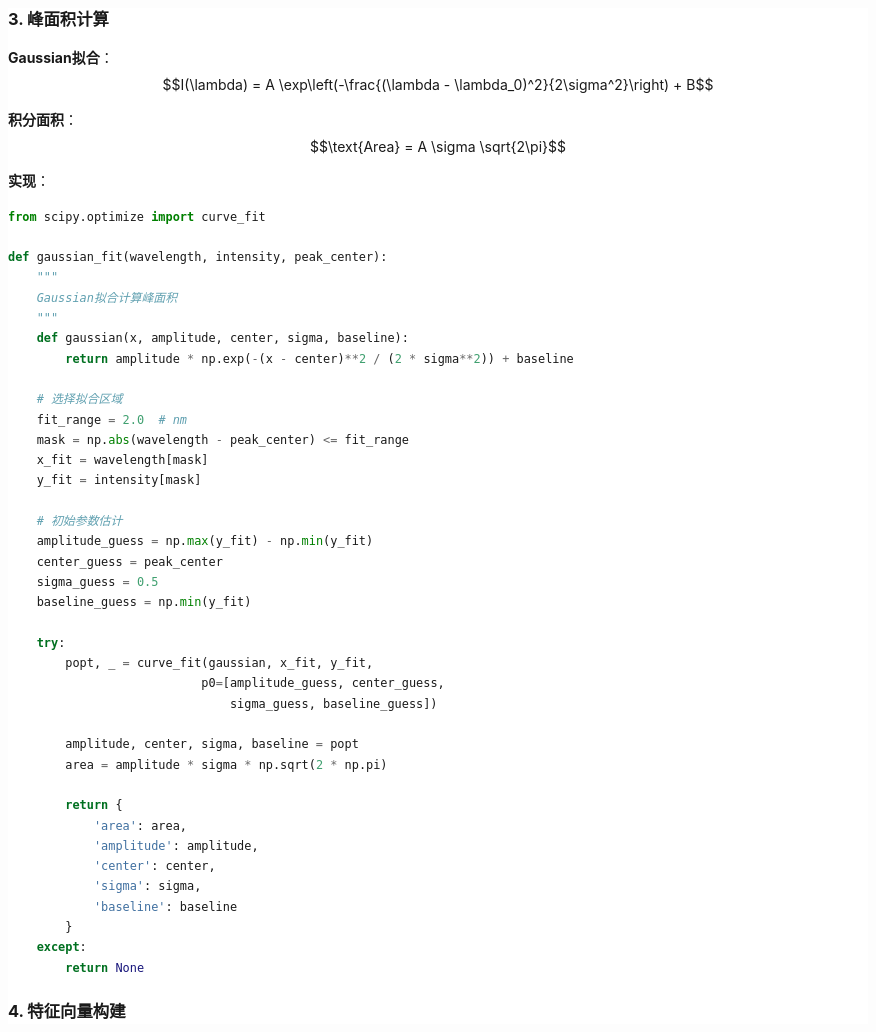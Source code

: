 ### 3. 峰面积计算

**Gaussian拟合**：
$$I(\lambda) = A \exp\left(-\frac{(\lambda - \lambda_0)^2}{2\sigma^2}\right) + B$$

**积分面积**：
$$\text{Area} = A \sigma \sqrt{2\pi}$$

**实现**：
```python
from scipy.optimize import curve_fit

def gaussian_fit(wavelength, intensity, peak_center):
    """
    Gaussian拟合计算峰面积
    """
    def gaussian(x, amplitude, center, sigma, baseline):
        return amplitude * np.exp(-(x - center)**2 / (2 * sigma**2)) + baseline
    
    # 选择拟合区域
    fit_range = 2.0  # nm
    mask = np.abs(wavelength - peak_center) <= fit_range
    x_fit = wavelength[mask]
    y_fit = intensity[mask]
    
    # 初始参数估计
    amplitude_guess = np.max(y_fit) - np.min(y_fit)
    center_guess = peak_center
    sigma_guess = 0.5
    baseline_guess = np.min(y_fit)
    
    try:
        popt, _ = curve_fit(gaussian, x_fit, y_fit,
                           p0=[amplitude_guess, center_guess, 
                               sigma_guess, baseline_guess])
        
        amplitude, center, sigma, baseline = popt
        area = amplitude * sigma * np.sqrt(2 * np.pi)
        
        return {
            'area': area,
            'amplitude': amplitude,
            'center': center,
            'sigma': sigma,
            'baseline': baseline
        }
    except:
        return None
```

### 4. 特征向量构建

